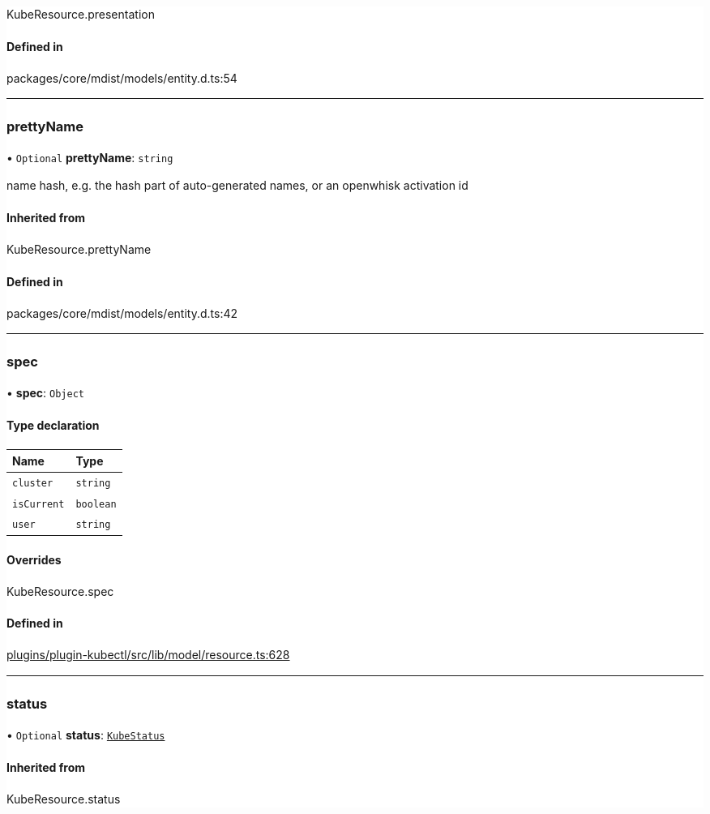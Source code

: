 KubeResource.presentation

#### Defined in

packages/core/mdist/models/entity.d.ts:54

---

### prettyName

• `Optional` **prettyName**: `string`

name hash, e.g. the hash part of auto-generated names, or an openwhisk activation id

#### Inherited from

KubeResource.prettyName

#### Defined in

packages/core/mdist/models/entity.d.ts:42

---

### spec

• **spec**: `Object`

#### Type declaration

| Name        | Type      |
| :---------- | :-------- |
| `cluster`   | `string`  |
| `isCurrent` | `boolean` |
| `user`      | `string`  |

#### Overrides

KubeResource.spec

#### Defined in

[plugins/plugin-kubectl/src/lib/model/resource.ts:628](https://github.com/mra-ruiz/kui/blob/a3b5e3edf/plugins/plugin-kubectl/src/lib/model/resource.ts#L628)

---

### status

• `Optional` **status**: [`KubeStatus`](kui_shell_plugin_kubectl.KubeStatus.md)

#### Inherited from

KubeResource.status
